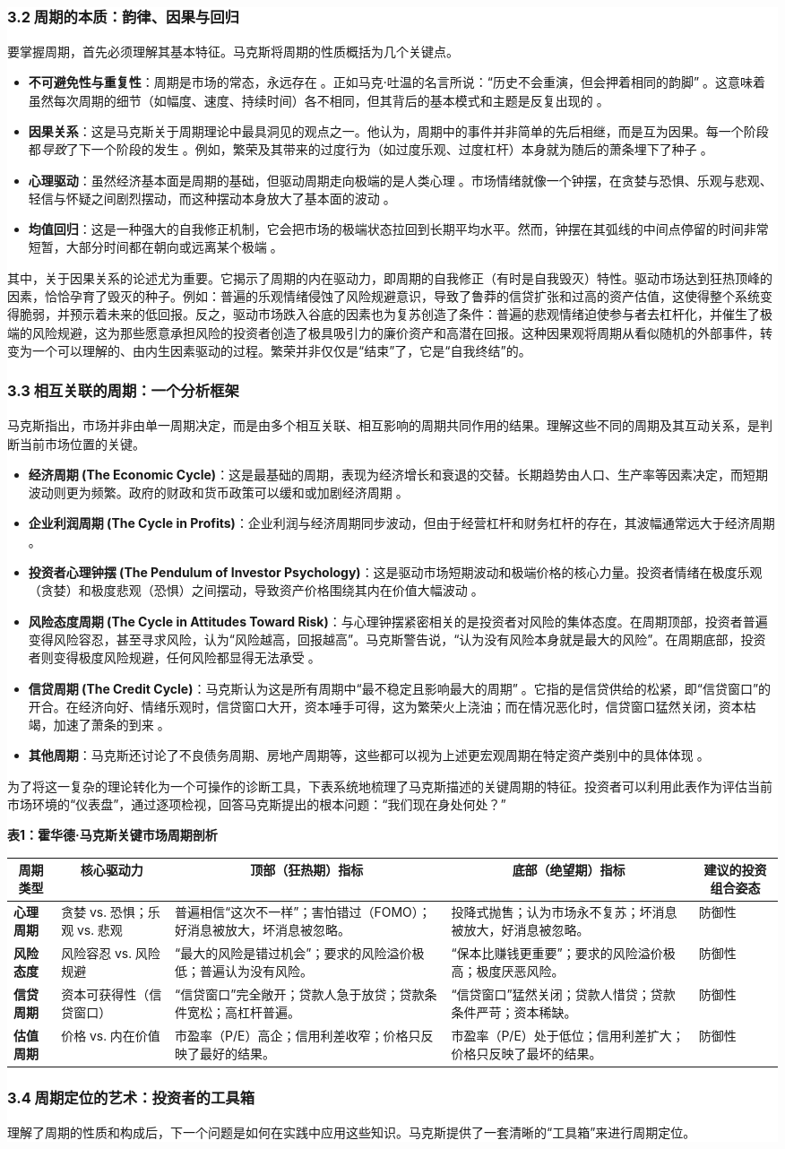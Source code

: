 ### 3.2 周期的本质：韵律、因果与回归

要掌握周期，首先必须理解其基本特征。马克斯将周期的性质概括为几个关键点。

-   **不可避免性与重复性**：周期是市场的常态，永远存在 。正如马克·吐温的名言所说：“历史不会重演，但会押着相同的韵脚” 。这意味着虽然每次周期的细节（如幅度、速度、持续时间）各不相同，但其背后的基本模式和主题是反复出现的 。  
    
-   **因果关系**：这是马克斯关于周期理论中最具洞见的观点之一。他认为，周期中的事件并非简单的先后相继，而是互为因果。每一个阶段都*导致*了下一个阶段的发生 。例如，繁荣及其带来的过度行为（如过度乐观、过度杠杆）本身就为随后的萧条埋下了种子 。  
    
-   **心理驱动**：虽然经济基本面是周期的基础，但驱动周期走向极端的是人类心理 。市场情绪就像一个钟摆，在贪婪与恐惧、乐观与悲观、轻信与怀疑之间剧烈摆动，而这种摆动本身放大了基本面的波动 。  
    
-   **均值回归**：这是一种强大的自我修正机制，它会把市场的极端状态拉回到长期平均水平。然而，钟摆在其弧线的中间点停留的时间非常短暂，大部分时间都在朝向或远离某个极端 。  
    

其中，关于因果关系的论述尤为重要。它揭示了周期的内在驱动力，即周期的自我修正（有时是自我毁灭）特性。驱动市场达到狂热顶峰的因素，恰恰孕育了毁灭的种子。例如：普遍的乐观情绪侵蚀了风险规避意识，导致了鲁莽的信贷扩张和过高的资产估值，这使得整个系统变得脆弱，并预示着未来的低回报。反之，驱动市场跌入谷底的因素也为复苏创造了条件：普遍的悲观情绪迫使参与者去杠杆化，并催生了极端的风险规避，这为那些愿意承担风险的投资者创造了极具吸引力的廉价资产和高潜在回报。这种因果观将周期从看似随机的外部事件，转变为一个可以理解的、由内生因素驱动的过程。繁荣并非仅仅是“结束”了，它是“自我终结”的。

### 3.3 相互关联的周期：一个分析框架

马克斯指出，市场并非由单一周期决定，而是由多个相互关联、相互影响的周期共同作用的结果。理解这些不同的周期及其互动关系，是判断当前市场位置的关键。

-   **经济周期 (The Economic Cycle)**：这是最基础的周期，表现为经济增长和衰退的交替。长期趋势由人口、生产率等因素决定，而短期波动则更为频繁。政府的财政和货币政策可以缓和或加剧经济周期 。  
    
-   **企业利润周期 (The Cycle in Profits)**：企业利润与经济周期同步波动，但由于经营杠杆和财务杠杆的存在，其波幅通常远大于经济周期 。  
    
-   **投资者心理钟摆 (The Pendulum of Investor Psychology)**：这是驱动市场短期波动和极端价格的核心力量。投资者情绪在极度乐观（贪婪）和极度悲观（恐惧）之间摆动，导致资产价格围绕其内在价值大幅波动 。  
    
-   **风险态度周期 (The Cycle in Attitudes Toward Risk)**：与心理钟摆紧密相关的是投资者对风险的集体态度。在周期顶部，投资者普遍变得风险容忍，甚至寻求风险，认为“风险越高，回报越高”。马克斯警告说，“认为没有风险本身就是最大的风险”。在周期底部，投资者则变得极度风险规避，任何风险都显得无法承受 。  
    
-   **信贷周期 (The Credit Cycle)**：马克斯认为这是所有周期中“最不稳定且影响最大的周期” 。它指的是信贷供给的松紧，即“信贷窗口”的开合。在经济向好、情绪乐观时，信贷窗口大开，资本唾手可得，这为繁荣火上浇油；而在情况恶化时，信贷窗口猛然关闭，资本枯竭，加速了萧条的到来 。  
    
-   **其他周期**：马克斯还讨论了不良债务周期、房地产周期等，这些都可以视为上述更宏观周期在特定资产类别中的具体体现 。  
    

为了将这一复杂的理论转化为一个可操作的诊断工具，下表系统地梳理了马克斯描述的关键周期的特征。投资者可以利用此表作为评估当前市场环境的“仪表盘”，通过逐项检视，回答马克斯提出的根本问题：“我们现在身处何处？”

**表1：霍华德·马克斯关键市场周期剖析**

| 周期类型 | 核心驱动力 | 顶部（狂热期）指标 | 底部（绝望期）指标 | 建议的投资组合姿态 |
| --- | --- | --- | --- | --- |
| **心理周期** | 贪婪 vs. 恐惧；乐观 vs. 悲观 | 普遍相信“这次不一样”；害怕错过（FOMO）；好消息被放大，坏消息被忽略。 | 投降式抛售；认为市场永不复苏；坏消息被放大，好消息被忽略。 | 防御性 |
| **风险态度** | 风险容忍 vs. 风险规避 | “最大的风险是错过机会”；要求的风险溢价极低；普遍认为没有风险。 | “保本比赚钱更重要”；要求的风险溢价极高；极度厌恶风险。 | 防御性 |
| **信贷周期** | 资本可获得性（信贷窗口） | “信贷窗口”完全敞开；贷款人急于放贷；贷款条件宽松；高杠杆普遍。 | “信贷窗口”猛然关闭；贷款人惜贷；贷款条件严苛；资本稀缺。 | 防御性 |
| **估值周期** | 价格 vs. 内在价值 | 市盈率（P/E）高企；信用利差收窄；价格只反映了最好的结果。 | 市盈率（P/E）处于低位；信用利差扩大；价格只反映了最坏的结果。 | 防御性 |



### 3.4 周期定位的艺术：投资者的工具箱

理解了周期的性质和构成后，下一个问题是如何在实践中应用这些知识。马克斯提供了一套清晰的“工具箱”来进行周期定位。
